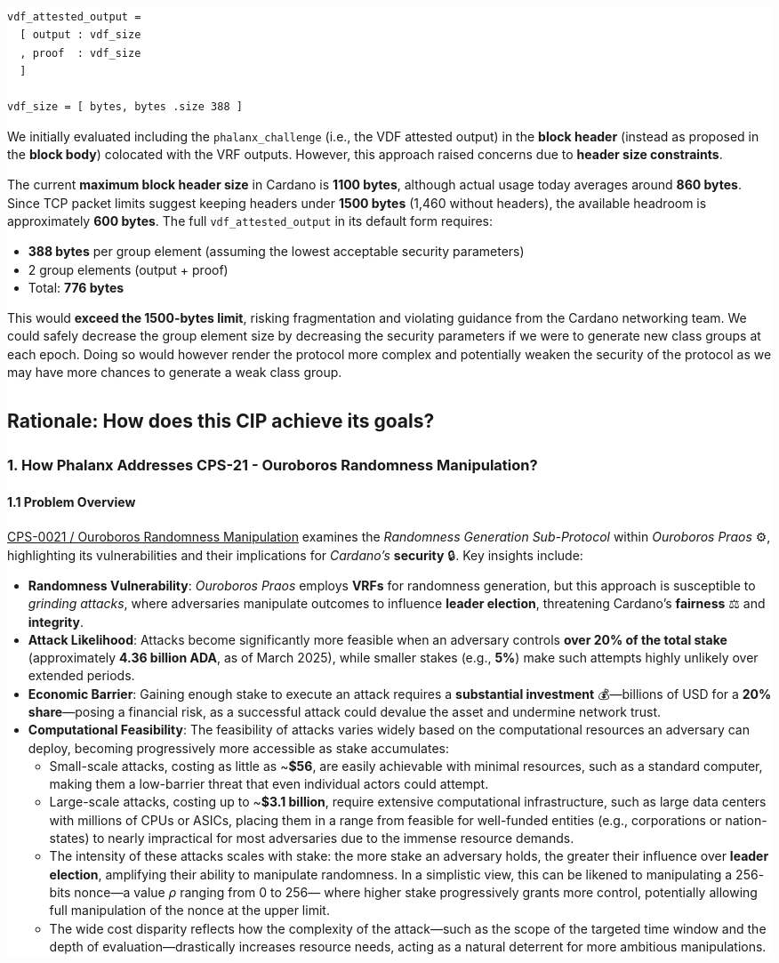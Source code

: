 ```cddl
vdf_attested_output =
  [ output : vdf_size
  , proof  : vdf_size
  ]

vdf_size = [ bytes, bytes .size 388 ]
```

We initially evaluated including the `phalanx_challenge` (i.e., the VDF attested output) in the **block header** (instead as proposed in the **block body**) colocated with the VRF outputs. However, this approach raised concerns due to **header size constraints**.

The current **maximum block header size** in Cardano is **1100 bytes**, although actual usage today averages around **860 bytes**. Since TCP packet limits suggest keeping headers under **1500 bytes** (1,460 without headers), the available headroom is approximately **600 bytes**. The full `vdf_attested_output` in its default form requires:

- **388 bytes** per group element (assuming the lowest acceptable security parameters)
- 2 group elements (output + proof)
- Total: **776 bytes**

This would **exceed the 1500-bytes limit**, risking fragmentation and violating guidance from the Cardano networking team. We could safely decrease the group element size by decreasing the security parameters if we were to generate new class groups at each epoch. Doing so would however render the protocol more complex and potentially weaken the security of the protocol as we may have more chances to generate a weak class group.

## Rationale: How does this CIP achieve its goals?

### 1. How Phalanx Addresses CPS-21 - Ouroboros Randomness Manipulation?

#### 1.1 Problem Overview

[CPS-0021 / Ouroboros Randomness Manipulation](https://github.com/cardano-foundation/CIPs/tree/master/CPS-0021) examines the *Randomness Generation Sub-Protocol* within *Ouroboros Praos* ⚙️, highlighting its vulnerabilities and their implications for *Cardano’s* **security** 🔒. Key insights include:

- **Randomness Vulnerability**: *Ouroboros Praos* employs **VRFs** for randomness generation, but this approach is susceptible to *grinding attacks*, where adversaries manipulate outcomes to influence **leader election**, threatening Cardano’s **fairness** ⚖️ and **integrity**.
- **Attack Likelihood**: Attacks become significantly more feasible when an adversary controls **over 20% of the total stake** (approximately **4.36 billion ADA**, as of March 2025), while smaller stakes (e.g., **5%**) make such attempts highly unlikely over extended periods.
- **Economic Barrier**: Gaining enough stake to execute an attack requires a **substantial investment** 💰—billions of USD for a **20% share**—posing a financial risk, as a successful attack could devalue the asset and undermine network trust.
- **Computational Feasibility**: The feasibility of attacks varies widely based on the computational resources an adversary can deploy, becoming progressively more accessible as stake accumulates:
  - Small-scale attacks, costing as little as ~**$56**, are easily achievable with minimal resources, such as a standard computer, making them a low-barrier threat that even individual actors could attempt.
  - Large-scale attacks, costing up to ~**$3.1 billion**, require extensive computational infrastructure, such as large data centers with millions of CPUs or ASICs, placing them in a range from feasible for well-funded entities (e.g., corporations or nation-states) to nearly impractical for most adversaries due to the immense resource demands.
  - The intensity of these attacks scales with stake: the more stake an adversary holds, the greater their influence over **leader election**, amplifying their ability to manipulate randomness. In a simplistic view, this can be likened to manipulating a $256$-bits nonce—a value $\rho$ ranging from $0$ to $256$— where higher stake progressively grants more control, potentially allowing full manipulation of the nonce at the upper limit.
  - The wide cost disparity reflects how the complexity of the attack—such as the scope of the targeted time window and the depth of evaluation—drastically increases resource needs, acting as a natural deterrent for more ambitious manipulations.